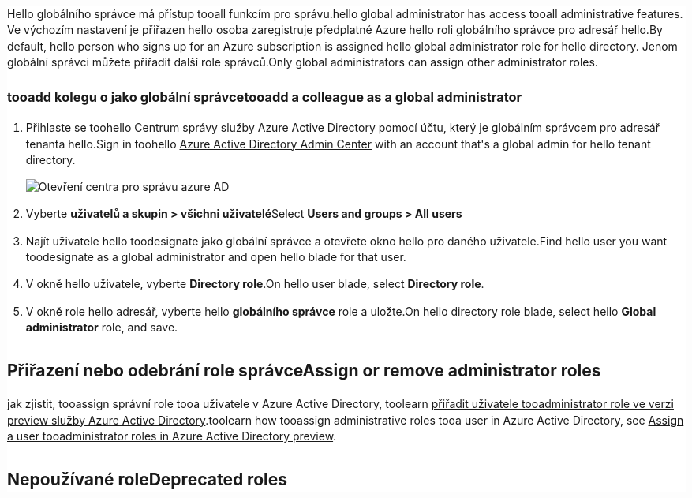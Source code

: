 <span data-ttu-id="608e0-287">Hello globálního správce má přístup tooall funkcím pro správu.</span><span class="sxs-lookup"><span data-stu-id="608e0-287">hello global administrator has access tooall administrative features.</span></span> <span data-ttu-id="608e0-288">Ve výchozím nastavení je přiřazen hello osoba zaregistruje předplatné Azure hello roli globálního správce pro adresář hello.</span><span class="sxs-lookup"><span data-stu-id="608e0-288">By default, hello person who signs up for an Azure subscription is assigned hello global administrator role for hello directory.</span></span> <span data-ttu-id="608e0-289">Jenom globální správci můžete přiřadit další role správců.</span><span class="sxs-lookup"><span data-stu-id="608e0-289">Only global administrators can assign other administrator roles.</span></span>

### <a name="tooadd-a-colleague-as-a-global-administrator"></a><span data-ttu-id="608e0-290">tooadd kolegu o jako globální správce</span><span class="sxs-lookup"><span data-stu-id="608e0-290">tooadd a colleague as a global administrator</span></span>

1. <span data-ttu-id="608e0-291">Přihlaste se toohello [Centrum správy služby Azure Active Directory](https://aad.portal.azure.com) pomocí účtu, který je globálním správcem pro adresář tenanta hello.</span><span class="sxs-lookup"><span data-stu-id="608e0-291">Sign in toohello [Azure Active Directory Admin Center](https://aad.portal.azure.com) with an account that's a global admin for hello tenant directory.</span></span>

   ![Otevření centra pro správu azure AD](./media/active-directory-assign-admin-roles-azure-portal/active-directory-admin-center.png)

2. <span data-ttu-id="608e0-293">Vyberte **uživatelů a skupin &gt; všichni uživatelé**</span><span class="sxs-lookup"><span data-stu-id="608e0-293">Select **Users and groups &gt; All users**</span></span>

3. <span data-ttu-id="608e0-294">Najít uživatele hello toodesignate jako globální správce a otevřete okno hello pro daného uživatele.</span><span class="sxs-lookup"><span data-stu-id="608e0-294">Find hello user you want toodesignate as a global administrator and open hello blade for that user.</span></span>

4. <span data-ttu-id="608e0-295">V okně hello uživatele, vyberte **Directory role**.</span><span class="sxs-lookup"><span data-stu-id="608e0-295">On hello user blade, select **Directory role**.</span></span>
 
5. <span data-ttu-id="608e0-296">V okně role hello adresář, vyberte hello **globálního správce** role a uložte.</span><span class="sxs-lookup"><span data-stu-id="608e0-296">On hello directory role blade, select hello **Global administrator** role, and save.</span></span>

## <a name="assign-or-remove-administrator-roles"></a><span data-ttu-id="608e0-297">Přiřazení nebo odebrání role správce</span><span class="sxs-lookup"><span data-stu-id="608e0-297">Assign or remove administrator roles</span></span>
<span data-ttu-id="608e0-298">jak zjistit, tooassign správní role tooa uživatele v Azure Active Directory, toolearn [přiřadit uživatele tooadministrator role ve verzi preview služby Azure Active Directory](active-directory-users-assign-role-azure-portal.md).</span><span class="sxs-lookup"><span data-stu-id="608e0-298">toolearn how tooassign administrative roles tooa user in Azure Active Directory, see [Assign a user tooadministrator roles in Azure Active Directory preview](active-directory-users-assign-role-azure-portal.md).</span></span>

## <a name="deprecated-roles"></a><span data-ttu-id="608e0-299">Nepoužívané role</span><span class="sxs-lookup"><span data-stu-id="608e0-299">Deprecated roles</span></span>
